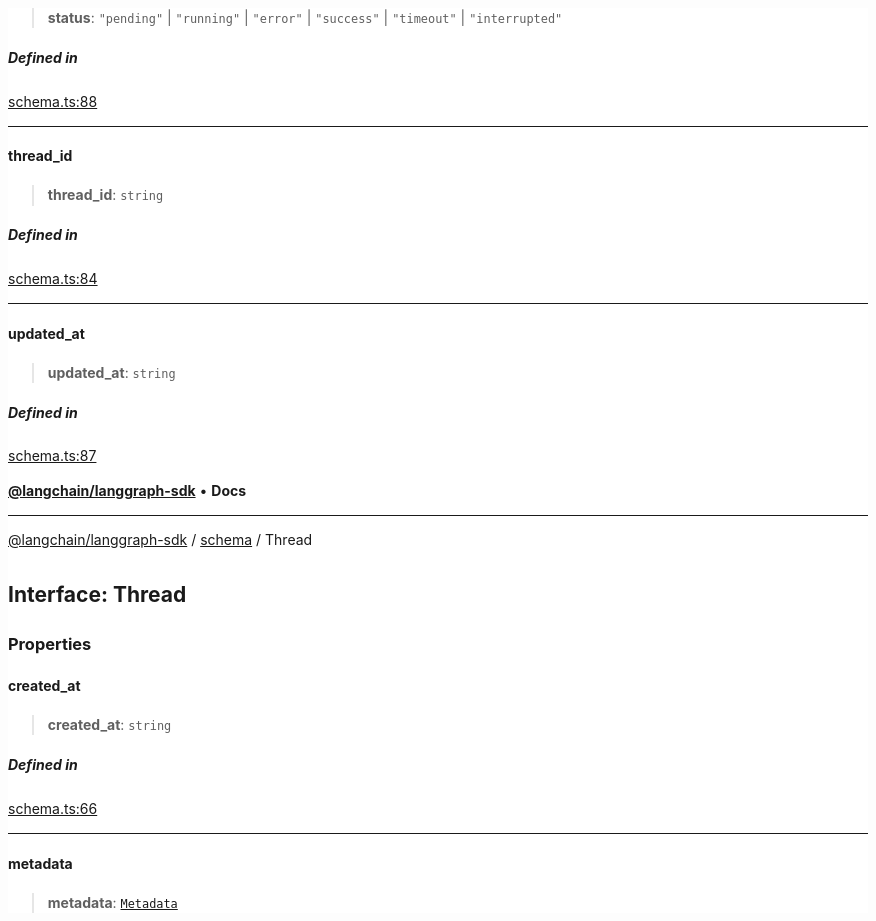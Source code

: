 > **status**: `"pending"` \| `"running"` \| `"error"` \| `"success"` \| `"timeout"` \| `"interrupted"`

##### Defined in

[schema.ts:88](https://github.com/langchain-ai/langgraph/blob/f39a22098d9b6e9dc42cbab13de0f54ab90a1c8d/libs/sdk-js/src/schema.ts#L88)

***

#### thread\_id

> **thread\_id**: `string`

##### Defined in

[schema.ts:84](https://github.com/langchain-ai/langgraph/blob/f39a22098d9b6e9dc42cbab13de0f54ab90a1c8d/libs/sdk-js/src/schema.ts#L84)

***

#### updated\_at

> **updated\_at**: `string`

##### Defined in

[schema.ts:87](https://github.com/langchain-ai/langgraph/blob/f39a22098d9b6e9dc42cbab13de0f54ab90a1c8d/libs/sdk-js/src/schema.ts#L87)


<a name="schemainterfacesthreadmd"></a>

[**@langchain/langgraph-sdk**](#readmemd) • **Docs**

***

[@langchain/langgraph-sdk](#readmemd) / [schema](#schemareadmemd) / Thread

## Interface: Thread

### Properties

#### created\_at

> **created\_at**: `string`

##### Defined in

[schema.ts:66](https://github.com/langchain-ai/langgraph/blob/f39a22098d9b6e9dc42cbab13de0f54ab90a1c8d/libs/sdk-js/src/schema.ts#L66)

***

#### metadata

> **metadata**: [`Metadata`](#schematype-aliasesmetadatamd)
